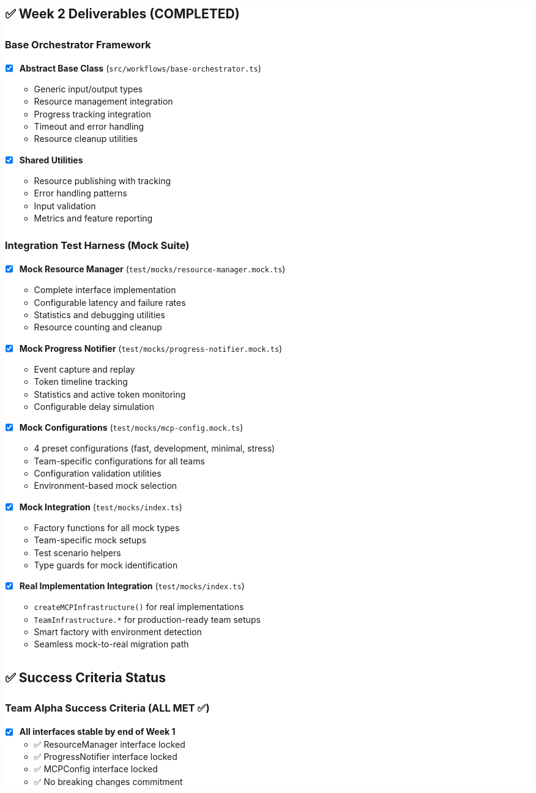## ✅ Week 2 Deliverables (COMPLETED)

### Base Orchestrator Framework
- [x] **Abstract Base Class** (`src/workflows/base-orchestrator.ts`)
  - Generic input/output types
  - Resource management integration
  - Progress tracking integration
  - Timeout and error handling
  - Resource cleanup utilities

- [x] **Shared Utilities**
  - Resource publishing with tracking
  - Error handling patterns
  - Input validation
  - Metrics and feature reporting

### Integration Test Harness (Mock Suite)
- [x] **Mock Resource Manager** (`test/mocks/resource-manager.mock.ts`)
  - Complete interface implementation
  - Configurable latency and failure rates
  - Statistics and debugging utilities
  - Resource counting and cleanup

- [x] **Mock Progress Notifier** (`test/mocks/progress-notifier.mock.ts`)
  - Event capture and replay
  - Token timeline tracking
  - Statistics and active token monitoring
  - Configurable delay simulation

- [x] **Mock Configurations** (`test/mocks/mcp-config.mock.ts`)
  - 4 preset configurations (fast, development, minimal, stress)
  - Team-specific configurations for all teams
  - Configuration validation utilities
  - Environment-based mock selection

- [x] **Mock Integration** (`test/mocks/index.ts`)
  - Factory functions for all mock types
  - Team-specific mock setups
  - Test scenario helpers
  - Type guards for mock identification

- [x] **Real Implementation Integration** (`test/mocks/index.ts`)
  - `createMCPInfrastructure()` for real implementations
  - `TeamInfrastructure.*` for production-ready team setups
  - Smart factory with environment detection
  - Seamless mock-to-real migration path

## ✅ Success Criteria Status

### Team Alpha Success Criteria (ALL MET ✅)
- [x] **All interfaces stable by end of Week 1**
  - ✅ ResourceManager interface locked
  - ✅ ProgressNotifier interface locked  
  - ✅ MCPConfig interface locked
  - ✅ No breaking changes commitment
